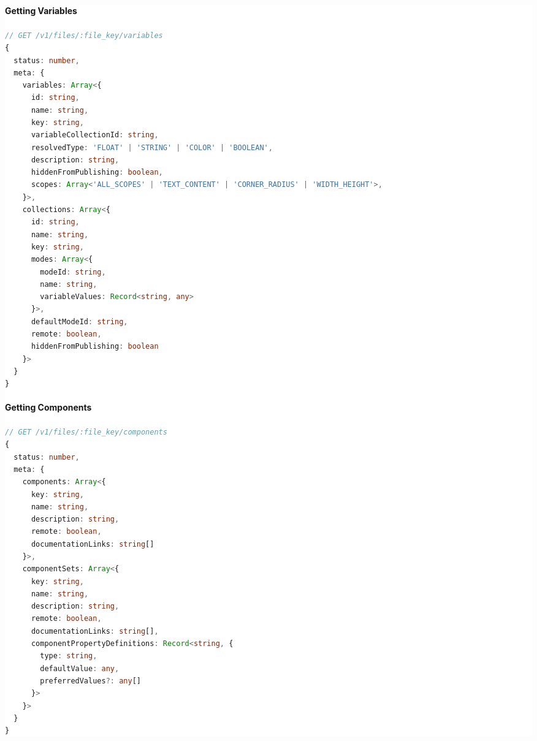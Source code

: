 #### Getting Variables
```typescript
// GET /v1/files/:file_key/variables
{
  status: number,
  meta: {
    variables: Array<{
      id: string,
      name: string,
      key: string,
      variableCollectionId: string,
      resolvedType: 'FLOAT' | 'STRING' | 'COLOR' | 'BOOLEAN',
      description: string,
      hiddenFromPublishing: boolean,
      scopes: Array<'ALL_SCOPES' | 'TEXT_CONTENT' | 'CORNER_RADIUS' | 'WIDTH_HEIGHT'>,
    }>,
    collections: Array<{
      id: string,
      name: string,
      key: string,
      modes: Array<{
        modeId: string,
        name: string,
        variableValues: Record<string, any>
      }>,
      defaultModeId: string,
      remote: boolean,
      hiddenFromPublishing: boolean
    }>
  }
}
```

#### Getting Components
```typescript
// GET /v1/files/:file_key/components
{
  status: number,
  meta: {
    components: Array<{
      key: string,
      name: string,
      description: string,
      remote: boolean,
      documentationLinks: string[]
    }>,
    componentSets: Array<{
      key: string,
      name: string,
      description: string,
      remote: boolean,
      documentationLinks: string[],
      componentPropertyDefinitions: Record<string, {
        type: string,
        defaultValue: any,
        preferredValues?: any[]
      }>
    }>
  }
}
```
